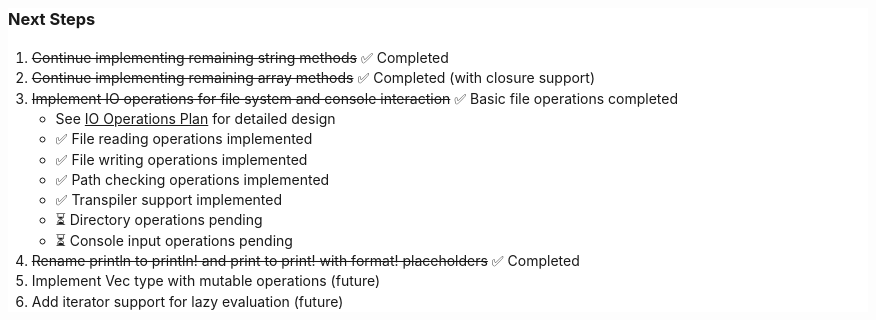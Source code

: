 ### Next Steps
1. ~~Continue implementing remaining string methods~~ ✅ Completed
2. ~~Continue implementing remaining array methods~~ ✅ Completed (with closure support)
3. ~~Implement IO operations for file system and console interaction~~ ✅ Basic file operations completed
   - See [IO Operations Plan](./io-operations-plan.md) for detailed design
   - ✅ File reading operations implemented
   - ✅ File writing operations implemented
   - ✅ Path checking operations implemented
   - ✅ Transpiler support implemented
   - ⏳ Directory operations pending
   - ⏳ Console input operations pending
4. ~~Rename println to println! and print to print! with format! placeholders~~ ✅ Completed
5. Implement Vec<T> type with mutable operations (future)
6. Add iterator support for lazy evaluation (future)